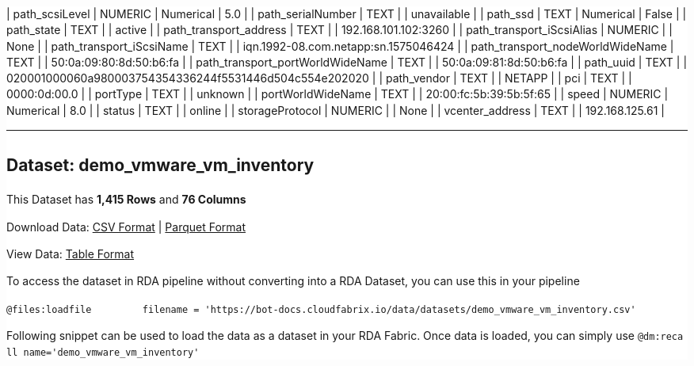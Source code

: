 | path\_scsiLevel | NUMERIC | Numerical | 5.0 |
| path\_serialNumber | TEXT |     | unavailable |
| path\_ssd | TEXT | Numerical | False |
| path\_state | TEXT |     | active |
| path\_transport\_address | TEXT |     | 192.168.101.102:3260 |
| path\_transport\_iScsiAlias | NUMERIC |     | None |
| path\_transport\_iScsiName | TEXT |     | iqn.1992-08.com.netapp:sn.1575046424 |
| path\_transport\_nodeWorldWideName | TEXT |     | 50:0a:09:80:8d:50:b6:fa |
| path\_transport\_portWorldWideName | TEXT |     | 50:0a:09:81:8d:50:b6:fa |
| path\_uuid | TEXT |     | 020001000060a980003754354336244f5531446d504c554e202020 |
| path\_vendor | TEXT |     | NETAPP |
| pci | TEXT |     | 0000:0d:00.0 |
| portType | TEXT |     | unknown |
| portWorldWideName | TEXT |     | 20:00:fc:5b:39:5b:5f:65 |
| speed | NUMERIC | Numerical | 8.0 |
| status | TEXT |     | online |
| storageProtocol | NUMERIC |     | None |
| vcenter\_address | TEXT |     | 192.168.125.61 |

  
  

* * *

Dataset: demo\_vmware\_vm\_inventory
------------------------------------

This Dataset has **1,415 Rows** and **76 Columns**

Download Data: [CSV Format](/data/datasets/demo_vmware_vm_inventory.csv)
 | [Parquet Format](/data/datasets/demo_vmware_vm_inventory.parquet)

View Data: [Table Format](/data/datasets/demo_vmware_vm_inventory.html)

To access the dataset in RDA pipeline without converting into a RDA Dataset, you can use this in your pipeline

  `@files:loadfile         filename = 'https://bot-docs.cloudfabrix.io/data/datasets/demo_vmware_vm_inventory.csv'`

Following snippet can be used to load the data as a dataset in your RDA Fabric. Once data is loaded, you can simply use `@dm:recall name='demo_vmware_vm_inventory'`
